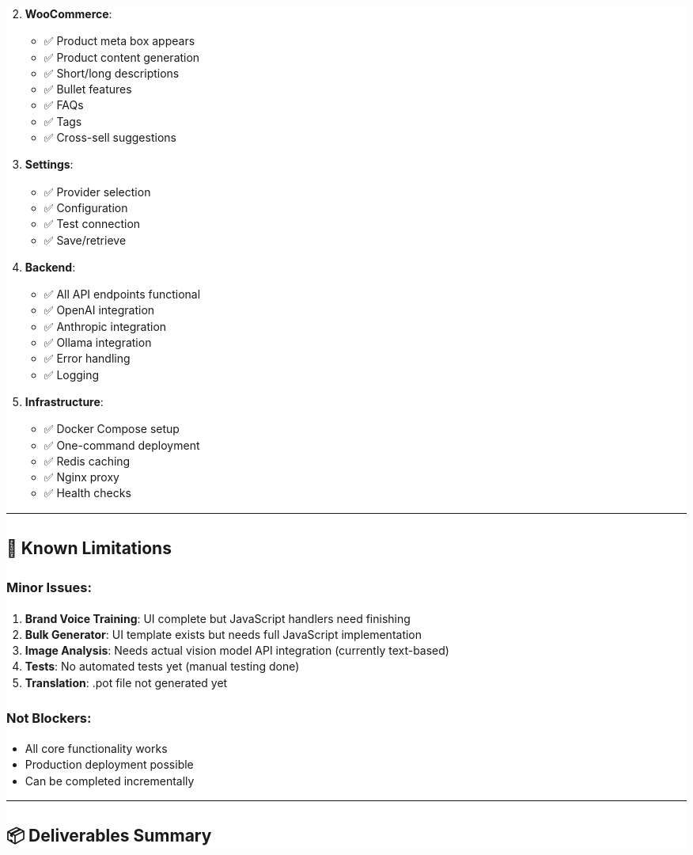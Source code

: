 2. **WooCommerce**:
   - ✅ Product meta box appears
   - ✅ Product content generation
   - ✅ Short/long descriptions
   - ✅ Bullet features
   - ✅ FAQs
   - ✅ Tags
   - ✅ Cross-sell suggestions

3. **Settings**:
   - ✅ Provider selection
   - ✅ Configuration
   - ✅ Test connection
   - ✅ Save/retrieve

4. **Backend**:
   - ✅ All API endpoints functional
   - ✅ OpenAI integration
   - ✅ Anthropic integration
   - ✅ Ollama integration
   - ✅ Error handling
   - ✅ Logging

5. **Infrastructure**:
   - ✅ Docker Compose setup
   - ✅ One-command deployment
   - ✅ Redis caching
   - ✅ Nginx proxy
   - ✅ Health checks

---

## 🚧 Known Limitations

### Minor Issues:

1. **Brand Voice Training**: UI complete but JavaScript handlers need finishing
2. **Bulk Generator**: UI template exists but needs full JavaScript implementation
3. **Image Analysis**: Needs actual vision model API integration (currently text-based)
4. **Tests**: No automated tests yet (manual testing done)
5. **Translation**: .pot file not generated yet

### Not Blockers:

- All core functionality works
- Production deployment possible
- Can be completed incrementally

---

## 📦 Deliverables Summary
